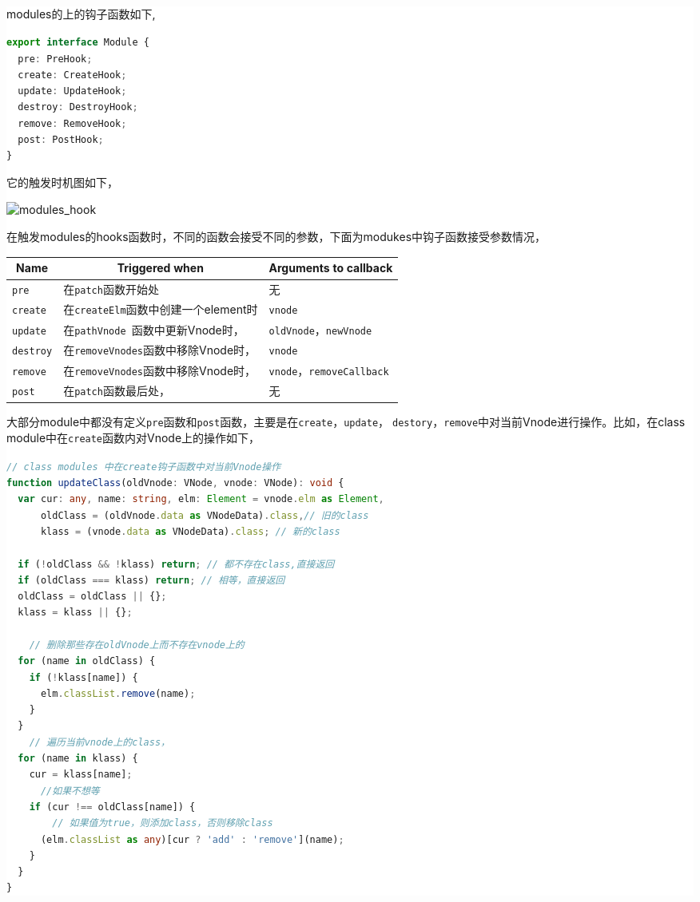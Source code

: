 modules的上的钩子函数如下,

```typescript
export interface Module {
  pre: PreHook;
  create: CreateHook;
  update: UpdateHook;
  destroy: DestroyHook;
  remove: RemoveHook;
  post: PostHook;
}
```

它的触发时机图如下，

![modules_hook](/assert/img/snabbdom/module_hooks.png)

在触发modules的hooks函数时，不同的函数会接受不同的参数，下面为modukes中钩子函数接受参数情况，

| Name      | Triggered when                       | Arguments to callback     |
| --------- | ------------------------------------ | ------------------------- |
| `pre`     | 在`patch`函数开始处                  | 无                        |
| `create`  | 在`createElm`函数中创建一个element时 | `vnode`                   |
| `update`  | 在`pathVnode `函数中更新Vnode时，    | `oldVnode`，`newVnode`    |
| `destroy` | 在`removeVnodes`函数中移除Vnode时，  | `vnode`                   |
| `remove`  | 在`removeVnodes`函数中移除Vnode时，  | `vnode`，`removeCallback` |
| `post`    | 在`patch`函数最后处，                | 无                        |

大部分module中都没有定义`pre`函数和`post`函数，主要是在`create`，`update`， `destory`，`remove`中对当前Vnode进行操作。比如，在class module中在`create`函数内对Vnode上的操作如下，

```typescript
// class modules 中在create钩子函数中对当前Vnode操作
function updateClass(oldVnode: VNode, vnode: VNode): void {
  var cur: any, name: string, elm: Element = vnode.elm as Element,
      oldClass = (oldVnode.data as VNodeData).class,// 旧的class
      klass = (vnode.data as VNodeData).class; // 新的class

  if (!oldClass && !klass) return; // 都不存在class,直接返回
  if (oldClass === klass) return; // 相等，直接返回
  oldClass = oldClass || {};
  klass = klass || {};

    // 删除那些存在oldVnode上而不存在vnode上的
  for (name in oldClass) {
    if (!klass[name]) {
      elm.classList.remove(name);
    }
  }
    // 遍历当前vnode上的class，
  for (name in klass) {
    cur = klass[name];
      //如果不想等
    if (cur !== oldClass[name]) {
        // 如果值为true，则添加class，否则移除class
      (elm.classList as any)[cur ? 'add' : 'remove'](name);
    }
  }
}
```
